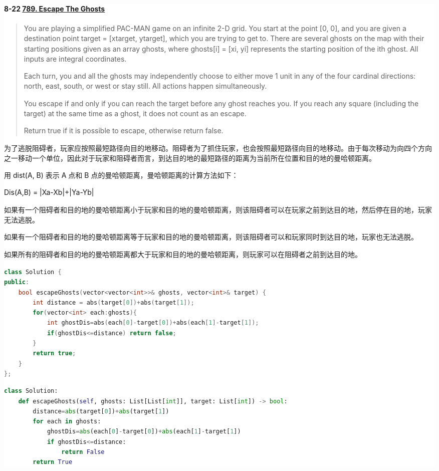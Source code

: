 #### 8-22 [789. Escape The Ghosts](https://leetcode-cn.com/problems/escape-the-ghosts/)

> You are playing a simplified PAC-MAN game on an infinite 2-D grid. You start at the point [0, 0], and you are given a destination point target = [xtarget, ytarget], which you are trying to get to. There are several ghosts on the map with their starting positions given as an array ghosts, where ghosts[i] = [xi, yi] represents the starting position of the ith ghost. All inputs are integral coordinates.
>
> Each turn, you and all the ghosts may independently choose to either move 1 unit in any of the four cardinal directions: north, east, south, or west or stay still. All actions happen simultaneously.
>
> You escape if and only if you can reach the target before any ghost reaches you. If you reach any square (including the target) at the same time as a ghost, it does not count as an escape.
>
> Return true if it is possible to escape, otherwise return false.

为了逃脱阻碍者，玩家应按照最短路径向目的地移动。阻碍者为了抓住玩家，也会按照最短路径向目的地移动。由于每次移动为向四个方向之一移动一个单位，因此对于玩家和阻碍者而言，到达目的地的最短路径的距离为当前所在位置和目的地的曼哈顿距离。

用 dist(A, B) 表示 A 点和 B 点的曼哈顿距离，曼哈顿距离的计算方法如下：

Dis(A,B) = |Xa-Xb|+|Ya-Yb|


如果有一个阻碍者和目的地的曼哈顿距离小于玩家和目的地的曼哈顿距离，则该阻碍者可以在玩家之前到达目的地，然后停在目的地，玩家无法逃脱。

如果有一个阻碍者和目的地的曼哈顿距离等于玩家和目的地的曼哈顿距离，则该阻碍者可以和玩家同时到达目的地，玩家也无法逃脱。

如果所有的阻碍者和目的地的曼哈顿距离都大于玩家和目的地的曼哈顿距离，则玩家可以在阻碍者之前到达目的地。

```c++
class Solution {
public:
    bool escapeGhosts(vector<vector<int>>& ghosts, vector<int>& target) {
        int distance = abs(target[0])+abs(target[1]);
        for(vector<int> each:ghosts){
            int ghostDis=abs(each[0]-target[0])+abs(each[1]-target[1]);
            if(ghostDis<=distance) return false;
        }
        return true;
    }
};
```

```python
class Solution:
    def escapeGhosts(self, ghosts: List[List[int]], target: List[int]) -> bool:
        distance=abs(target[0])+abs(target[1])
        for each in ghosts:
            ghostDis=abs(each[0]-target[0])+abs(each[1]-target[1])
            if ghostDis<=distance:
                return False
        return True
```
